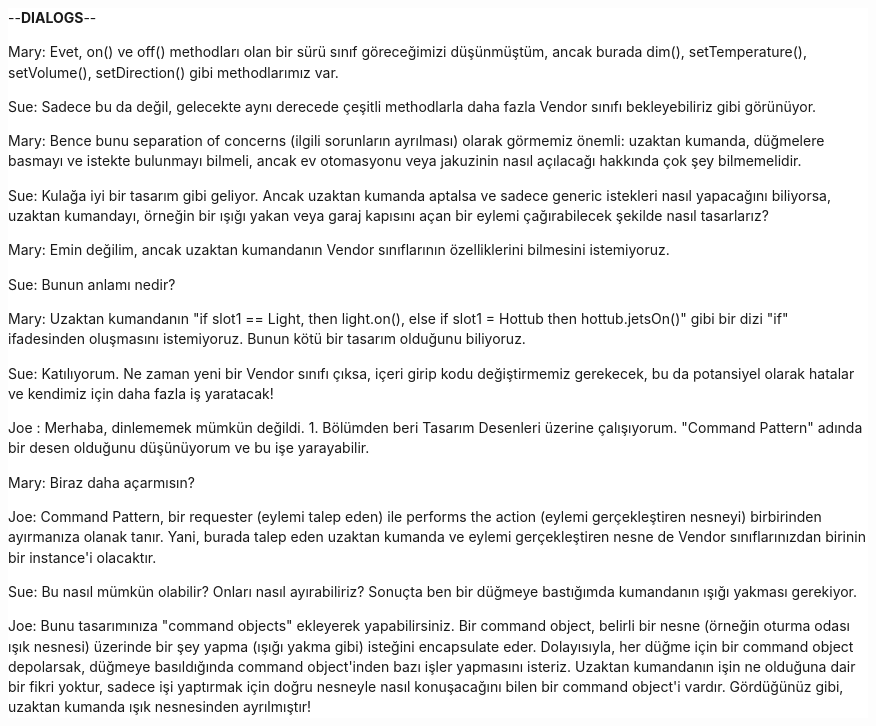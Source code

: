 --**DIALOGS**--

Mary: Evet, on() ve off() methodları olan bir sürü sınıf göreceğimizi düşünmüştüm, ancak burada dim(), setTemperature(),
setVolume(), setDirection() gibi methodlarımız var.

Sue: Sadece bu da değil, gelecekte aynı derecede çeşitli methodlarla daha fazla Vendor sınıfı bekleyebiliriz gibi
görünüyor.

Mary: Bence bunu separation of concerns (ilgili sorunların ayrılması) olarak görmemiz önemli: uzaktan kumanda, düğmelere
basmayı ve istekte bulunmayı bilmeli, ancak ev otomasyonu veya jakuzinin nasıl açılacağı hakkında çok şey bilmemelidir.

Sue: Kulağa iyi bir tasarım gibi geliyor. Ancak uzaktan kumanda aptalsa ve sadece generic istekleri nasıl yapacağını
biliyorsa, uzaktan kumandayı, örneğin bir ışığı yakan veya garaj kapısını açan bir eylemi çağırabilecek şekilde nasıl
tasarlarız?

Mary: Emin değilim, ancak uzaktan kumandanın Vendor sınıflarının özelliklerini bilmesini istemiyoruz.

Sue: Bunun anlamı nedir?

Mary: Uzaktan kumandanın "if slot1 == Light, then light.on(), else if slot1 = Hottub then hottub.jetsOn()" gibi bir dizi
"if" ifadesinden oluşmasını istemiyoruz. Bunun kötü bir tasarım olduğunu biliyoruz.

Sue: Katılıyorum. Ne zaman yeni bir Vendor sınıfı çıksa, içeri girip kodu değiştirmemiz gerekecek, bu da potansiyel
olarak hatalar ve kendimiz için daha fazla iş yaratacak!

Joe : Merhaba, dinlememek mümkün değildi. 1. Bölümden beri Tasarım Desenleri üzerine çalışıyorum. "Command Pattern"
adında bir desen olduğunu düşünüyorum ve bu işe yarayabilir.

Mary: Biraz daha açarmısın?

Joe: Command Pattern, bir requester (eylemi talep eden) ile performs the action (eylemi gerçekleştiren nesneyi)
birbirinden ayırmanıza olanak tanır. Yani, burada talep eden uzaktan kumanda ve eylemi gerçekleştiren nesne de Vendor
sınıflarınızdan birinin bir instance'i olacaktır.

Sue: Bu nasıl mümkün olabilir? Onları nasıl ayırabiliriz? Sonuçta ben bir düğmeye bastığımda kumandanın ışığı yakması
gerekiyor.

Joe: Bunu tasarımınıza "command objects" ekleyerek yapabilirsiniz. Bir command object, belirli bir nesne (örneğin oturma
odası ışık nesnesi) üzerinde bir şey yapma (ışığı yakma gibi) isteğini encapsulate eder. Dolayısıyla, her düğme için bir
command object depolarsak, düğmeye basıldığında command object'inden bazı işler yapmasını isteriz. Uzaktan kumandanın
işin ne olduğuna dair bir fikri yoktur, sadece işi yaptırmak için doğru nesneyle nasıl konuşacağını bilen bir command
object'i vardır. Gördüğünüz gibi, uzaktan kumanda ışık nesnesinden ayrılmıştır!
